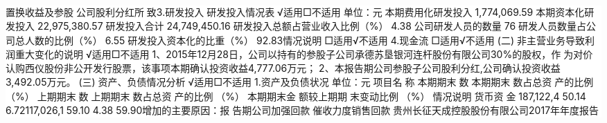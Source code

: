 置换收益及参股
公司股利分红所
致3.研发投入
研发投入情况表
√适用□不适用
单位：元
本期费用化研发投入
1,774,069.59
本期资本化研发投入
22,975,380.57
研发投入合计
24,749,450.16
研发投入总额占营业收入比例（%）
4.38
公司研发人员的数量
76
研发人员数量占公司总人数的比例（%）
6.55
研发投入资本化的比重（%）
92.83情况说明
□适用√不适用
4.现金流
□适用√不适用
(二)
非主营业务导致利润重大变化的说明
√适用□不适用
1、2015年12月28日，公司以持有的参股子公司承德苏垦银河连杆股份有限公司30%的股权，作
为对价认购西仪股份非公开发行股票，该事项本期确认投资收益4,777.06万元；
2、本报告期公司参股子公司股利分红,公司确认投资收益3,492.05万元。
(三)
资产、负债情况分析
√适用□不适用
1.资产及负债状况
单位：元
项目名
称
本期期末
数
本期期末
数占总资
产的比例
（%）
上期期末
数
上期期末
数占总资
产的比例
（%）
本期期末金
额较上期期
末变动比例
（%）
情况说明
货币资
金
187,122,4
50.14
6.72117,026,1
59.10
4.38
59.90增加的主要原因：报
告期公司加强回款
催收力度销售回款
贵州长征天成控股股份有限公司2017年年度报告
